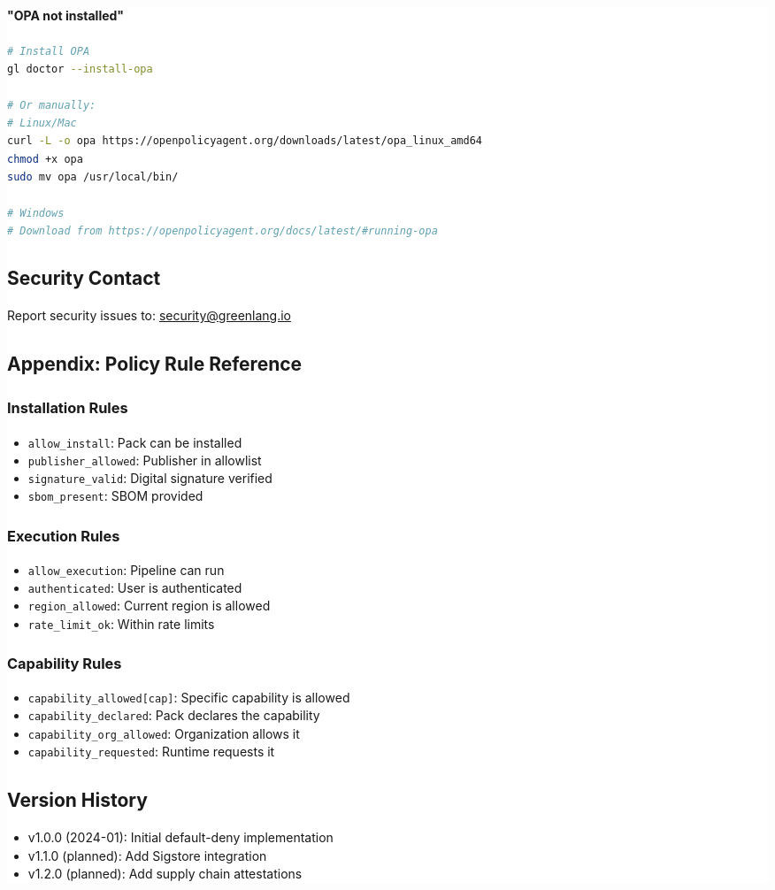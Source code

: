 #### "OPA not installed"
```bash
# Install OPA
gl doctor --install-opa

# Or manually:
# Linux/Mac
curl -L -o opa https://openpolicyagent.org/downloads/latest/opa_linux_amd64
chmod +x opa
sudo mv opa /usr/local/bin/

# Windows
# Download from https://openpolicyagent.org/docs/latest/#running-opa
```

## Security Contact

Report security issues to: security@greenlang.io

## Appendix: Policy Rule Reference

### Installation Rules
- `allow_install`: Pack can be installed
- `publisher_allowed`: Publisher in allowlist
- `signature_valid`: Digital signature verified
- `sbom_present`: SBOM provided

### Execution Rules
- `allow_execution`: Pipeline can run
- `authenticated`: User is authenticated
- `region_allowed`: Current region is allowed
- `rate_limit_ok`: Within rate limits

### Capability Rules
- `capability_allowed[cap]`: Specific capability is allowed
- `capability_declared`: Pack declares the capability
- `capability_org_allowed`: Organization allows it
- `capability_requested`: Runtime requests it

## Version History

- v1.0.0 (2024-01): Initial default-deny implementation
- v1.1.0 (planned): Add Sigstore integration
- v1.2.0 (planned): Add supply chain attestations
